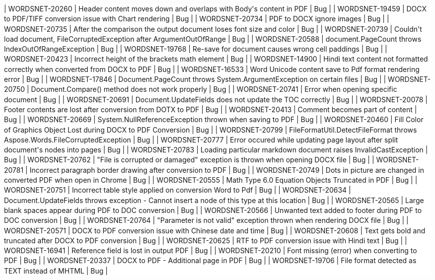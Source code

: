 | WORDSNET-20260 | Header content moves down and overlaps with Body's content in PDF | Bug |
| WORDSNET-19459 | DOCX to PDF/TIFF conversion issue with Chart rendering | Bug |
| WORDSNET-20734 | PDF to DOCX ignore images | Bug |
| WORDSNET-20735 | After the comparison the output document loses font size and color | Bug |
| WORDSNET-20739 | Couldn't load document, FileCorruptedException after ArgumentOutOfRange | Bug |
| WORDSNET-20588 | document.PageCount throws IndexOutOfRangeException | Bug |
| WORDSNET-19768 | Re-save for document causes wrong cell paddings | Bug |
| WORDSNET-20423 | Incorrect height of the brackets math element | Bug |
| WORDSNET-14900 | Hindi text content not formatted correctly when converted from DOCX to   PDF | Bug |
| WORDSNET-16533 | Word Unicode content save to Pdf format rendering error | Bug |
| WORDSNET-17846 | Document.PageCount throws System.ArgumentException on certain files | Bug |
| WORDSNET-20750 | Document.Compare() method does not work properly | Bug |
| WORDSNET-20741 | Error when opening specific document | Bug |
| WORDSNET-20691 | Document.UpdateFields does not update the TOC correctly | Bug |
| WORDSNET-20078 | Footer contents are lost after conversion from DOTX to PDF | Bug |
| WORDSNET-20413 | Comment becomes part of content | Bug |
| WORDSNET-20669 | System.NullReferenceException thrown when saving to PDF | Bug |
| WORDSNET-20460 | Fill Color of Graphics Object Lost during DOCX to PDF Conversion | Bug |
| WORDSNET-20799 | FileFormatUtil.DetectFileFormat throws   Aspose.Words.FileCorruptedException | Bug |
| WORDSNET-20777 | Error occured while updating page layout after split document's nodes   into pages | Bug |
| WORDSNET-20783 | Loading particular markdown document raises InvalidCastException | Bug |
| WORDSNET-20762 | "File is corrupted or damaged" exception is thrown when opening   DOCX file | Bug |
| WORDSNET-20781 | Incorrect paragraph border drawing after conversion to PDF | Bug |
| WORDSNET-20749 | Dots in picture are changed in converted PDF when open in Chrome | Bug |
| WORDSNET-20555 | Math Type 6.0 Equation Objects Truncated in PDF | Bug |
| WORDSNET-20751 | Incorrect table style applied on conversion Word to Pdf | Bug |
| WORDSNET-20634 | Document.UpdateFields throws exception - Cannot insert a node of this   type at this location | Bug |
| WORDSNET-20565 | Large blank spaces appear during PDF to DOC conversion | Bug |
| WORDSNET-20566 | Unwanted text added to footer during PDF to DOC conversion | Bug |
| WORDSNET-20764 | "Parameter is not valid" exception thrown when rendering DOCX   file | Bug |
| WORDSNET-20571 | DOCX to PDF conversion issue with Chinese date and time | Bug |
| WORDSNET-20608 | Text gets bold and truncated after DOCX to PDF conversion | Bug |
| WORDSNET-20625 | RTF to PDF conversion issue with Hindi text | Bug |
| WORDSNET-16941 | Reference field is lost in output PDF | Bug |
| WORDSNET-20210 | Font missing (error) when converting to PDF | Bug |
| WORDSNET-20337 | DOCX to PDF - Additional page in PDF | Bug |
| WORDSNET-19706 | File format detected as TEXT instead of MHTML | Bug |
